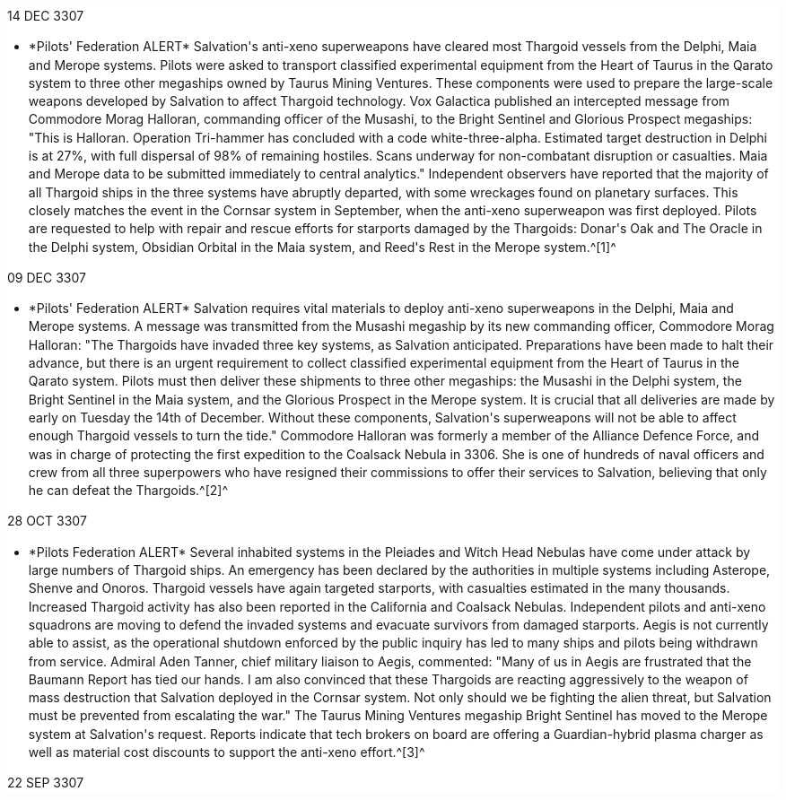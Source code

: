 14 DEC 3307

- \*Pilots' Federation ALERT\*
Salvation's anti-xeno superweapons have cleared most Thargoid vessels from the Delphi, Maia and Merope systems. Pilots were asked to transport classified experimental equipment from the Heart of Taurus in the Qarato system to three other megaships owned by Taurus Mining Ventures. These components were used to prepare the large-scale weapons developed by Salvation to affect Thargoid technology. Vox Galactica published an intercepted message from Commodore Morag Halloran, commanding officer of the Musashi, to the Bright Sentinel and Glorious Prospect megaships: "This is Halloran. Operation Tri-hammer has concluded with a code white-three-alpha. Estimated target destruction in Delphi is at 27%, with full dispersal of 98% of remaining hostiles. Scans underway for non-combatant disruption or casualties. Maia and Merope data to be submitted immediately to central analytics." Independent observers have reported that the majority of all Thargoid ships in the three systems have abruptly departed, with some wreckages found on planetary surfaces. This closely matches the event in the Cornsar system in September, when the anti-xeno superweapon was first deployed. Pilots are requested to help with repair and rescue efforts for starports damaged by the Thargoids: Donar's Oak and The Oracle in the Delphi system, Obsidian Orbital in the Maia system, and Reed's Rest in the Merope system.^[1]^

09 DEC 3307

- \*Pilots' Federation ALERT\*
Salvation requires vital materials to deploy anti-xeno superweapons in the Delphi, Maia and Merope systems. A message was transmitted from the Musashi megaship by its new commanding officer, Commodore Morag Halloran: "The Thargoids have invaded three key systems, as Salvation anticipated. Preparations have been made to halt their advance, but there is an urgent requirement to collect classified experimental equipment from the Heart of Taurus in the Qarato system. Pilots must then deliver these shipments to three other megaships: the Musashi in the Delphi system, the Bright Sentinel in the Maia system, and the Glorious Prospect in the Merope system. It is crucial that all deliveries are made by early on Tuesday the 14th of December. Without these components, Salvation's superweapons will not be able to affect enough Thargoid vessels to turn the tide." Commodore Halloran was formerly a member of the Alliance Defence Force, and was in charge of protecting the first expedition to the Coalsack Nebula in 3306. She is one of hundreds of naval officers and crew from all three superpowers who have resigned their commissions to offer their services to Salvation, believing that only he can defeat the Thargoids.^[2]^

28 OCT 3307

- \*Pilots Federation ALERT\*
Several inhabited systems in the Pleiades and Witch Head Nebulas have come under attack by large numbers of Thargoid ships. An emergency has been declared by the authorities in multiple systems including Asterope, Shenve and Onoros. Thargoid vessels have again targeted starports, with casualties estimated in the many thousands. Increased Thargoid activity has also been reported in the California and Coalsack Nebulas. Independent pilots and anti-xeno squadrons are moving to defend the invaded systems and evacuate survivors from damaged starports. Aegis is not currently able to assist, as the operational shutdown enforced by the public inquiry has led to many ships and pilots being withdrawn from service. Admiral Aden Tanner, chief military liaison to Aegis, commented: "Many of us in Aegis are frustrated that the Baumann Report has tied our hands. I am also convinced that these Thargoids are reacting aggressively to the weapon of mass destruction that Salvation deployed in the Cornsar system. Not only should we be fighting the alien threat, but Salvation must be prevented from escalating the war." The Taurus Mining Ventures megaship Bright Sentinel has moved to the Merope system at Salvation's request. Reports indicate that tech brokers on board are offering a Guardian-hybrid plasma charger as well as material cost discounts to support the anti-xeno effort.^[3]^

22 SEP 3307
